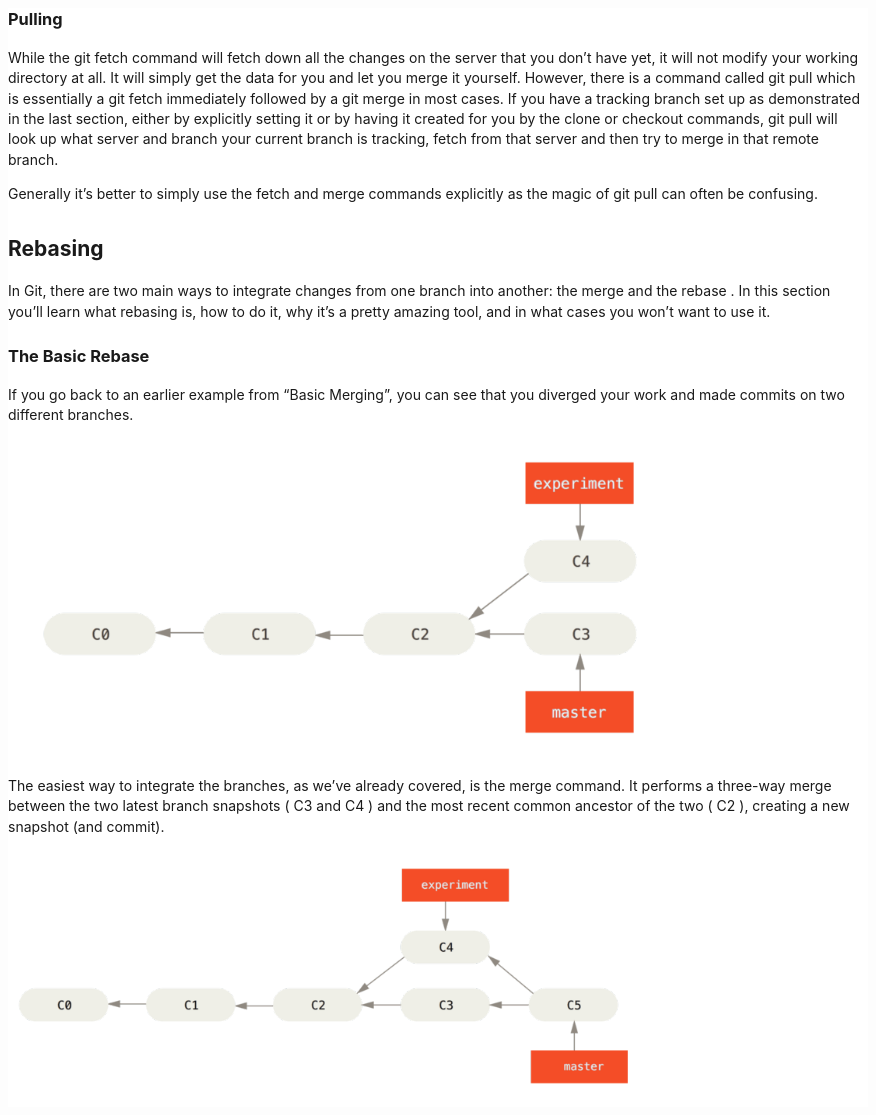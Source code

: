### Pulling

While the git fetch command will fetch down all the changes on the server that you don’t have yet, it will not modify your working directory at all. It will simply get the data for you and let you merge it yourself. However, there is a command called git pull which is essentially a git fetch immediately followed by a git merge in most cases. If you have a tracking branch set up as demonstrated in the last section, either by explicitly setting it or by having it created for you by the clone or checkout commands, git pull will look up what server and branch your current branch is tracking, fetch from that server and then try to merge in that remote branch.

Generally it’s better to simply use the fetch and merge commands explicitly as the magic of git pull can often be confusing.

## Rebasing

In Git, there are two main ways to integrate changes from one branch into another: the merge and the rebase . In this section you’ll learn what rebasing is, how to do it, why it’s a pretty amazing tool, and in what cases you won’t want to use it.

### The Basic Rebase

If you go back to an earlier example from “Basic Merging”, you can see that you diverged your work and made commits on two different branches.

![image-20220131214520861](ProGit.assets/image-20220131214520861.png)

The easiest way to integrate the branches, as we’ve already covered, is the merge command. It performs a three-way merge between the two latest branch snapshots ( C3 and C4 ) and the most recent common ancestor of the two ( C2 ), creating a new snapshot (and commit).

![image-20220131214543500](ProGit.assets/image-20220131214543500.png)
